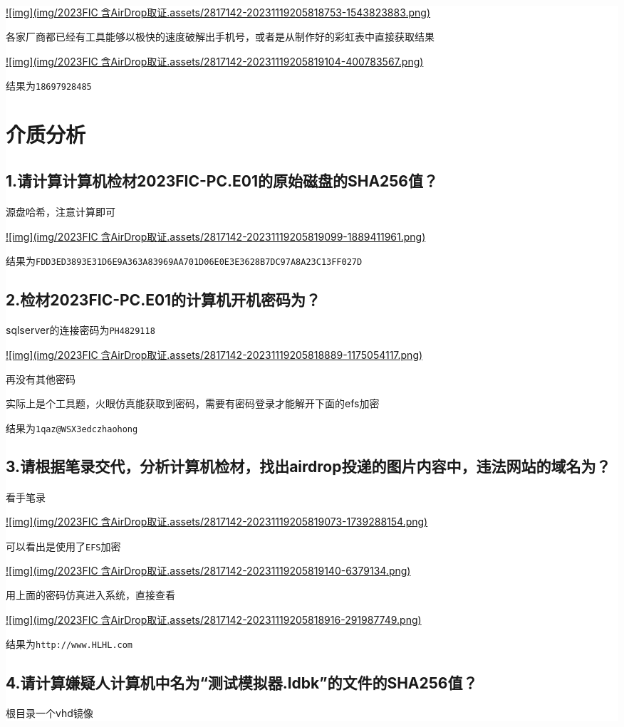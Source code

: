 [![img](img/2023FIC 含AirDrop取证.assets/2817142-20231119205818753-1543823883.png)](https://img2023.cnblogs.com/blog/2817142/202311/2817142-20231119205818753-1543823883.png)

各家厂商都已经有工具能够以极快的速度破解出手机号，或者是从制作好的彩虹表中直接获取结果

[![img](img/2023FIC 含AirDrop取证.assets/2817142-20231119205819104-400783567.png)](https://img2023.cnblogs.com/blog/2817142/202311/2817142-20231119205819104-400783567.png)

结果为`18697928485`

# 介质分析

## 1.请计算计算机检材2023FIC-PC.E01的原始磁盘的SHA256值？

源盘哈希，注意计算即可

[![img](img/2023FIC 含AirDrop取证.assets/2817142-20231119205819099-1889411961.png)](https://img2023.cnblogs.com/blog/2817142/202311/2817142-20231119205819099-1889411961.png)

结果为`FDD3ED3893E31D6E9A363A83969AA701D06E0E3E3628B7DC97A8A23C13FF027D`

## 2.检材2023FIC-PC.E01的计算机开机密码为？

sqlserver的连接密码为`PH4829118`

[![img](img/2023FIC 含AirDrop取证.assets/2817142-20231119205818889-1175054117.png)](https://img2023.cnblogs.com/blog/2817142/202311/2817142-20231119205818889-1175054117.png)

再没有其他密码

实际上是个工具题，火眼仿真能获取到密码，需要有密码登录才能解开下面的efs加密

结果为`1qaz@WSX3edczhaohong`

## 3.请根据笔录交代，分析计算机检材，找出airdrop投递的图片内容中，违法网站的域名为？

看手笔录

[![img](img/2023FIC 含AirDrop取证.assets/2817142-20231119205819073-1739288154.png)](https://img2023.cnblogs.com/blog/2817142/202311/2817142-20231119205819073-1739288154.png)

可以看出是使用了`EFS`加密

[![img](img/2023FIC 含AirDrop取证.assets/2817142-20231119205819140-6379134.png)](https://img2023.cnblogs.com/blog/2817142/202311/2817142-20231119205819140-6379134.png)

用上面的密码仿真进入系统，直接查看

[![img](img/2023FIC 含AirDrop取证.assets/2817142-20231119205818916-291987749.png)](https://img2023.cnblogs.com/blog/2817142/202311/2817142-20231119205818916-291987749.png)

结果为`http://www.HLHL.com`

## 4.请计算嫌疑人计算机中名为“测试模拟器.ldbk”的文件的SHA256值？

根目录一个vhd镜像
